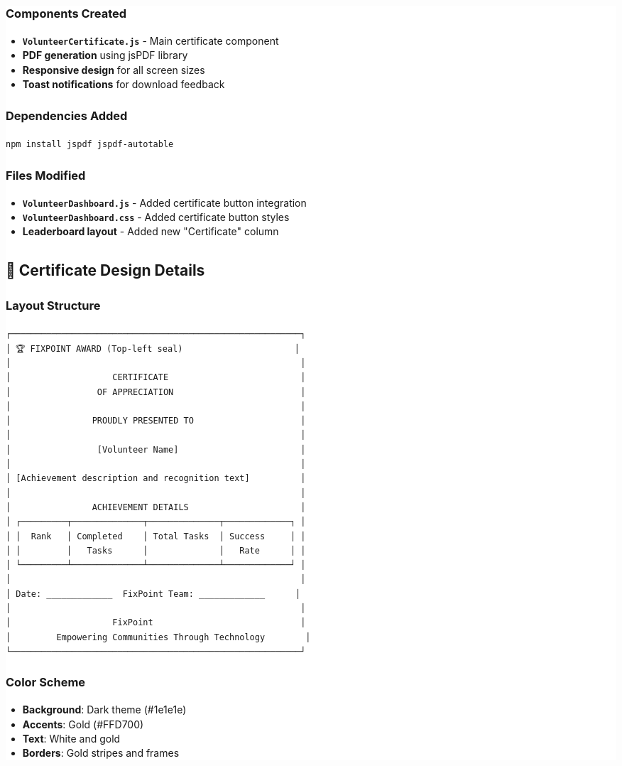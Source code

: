 ### **Components Created**

- **`VolunteerCertificate.js`** - Main certificate component
- **PDF generation** using jsPDF library
- **Responsive design** for all screen sizes
- **Toast notifications** for download feedback

### **Dependencies Added**

```bash
npm install jspdf jspdf-autotable
```

### **Files Modified**

- **`VolunteerDashboard.js`** - Added certificate button integration
- **`VolunteerDashboard.css`** - Added certificate button styles
- **Leaderboard layout** - Added new "Certificate" column

## 🎨 **Certificate Design Details**

### **Layout Structure**

```
┌─────────────────────────────────────────────────────────┐
│ 🏆 FIXPOINT AWARD (Top-left seal)                      │
│                                                         │
│                    CERTIFICATE                          │
│                 OF APPRECIATION                         │
│                                                         │
│                PROUDLY PRESENTED TO                     │
│                                                         │
│                 [Volunteer Name]                        │
│                                                         │
│ [Achievement description and recognition text]          │
│                                                         │
│                ACHIEVEMENT DETAILS                      │
│ ┌─────────┬──────────────┬──────────────┬─────────────┐ │
│ │  Rank   │ Completed    │ Total Tasks  │ Success     │ │
│ │         │   Tasks      │              │   Rate      │ │
│ └─────────┴──────────────┴──────────────┴─────────────┘ │
│                                                         │
│ Date: _____________  FixPoint Team: _____________      │
│                                                         │
│                    FixPoint                             │
│         Empowering Communities Through Technology        │
└─────────────────────────────────────────────────────────┘
```

### **Color Scheme**

- **Background**: Dark theme (#1e1e1e)
- **Accents**: Gold (#FFD700)
- **Text**: White and gold
- **Borders**: Gold stripes and frames
